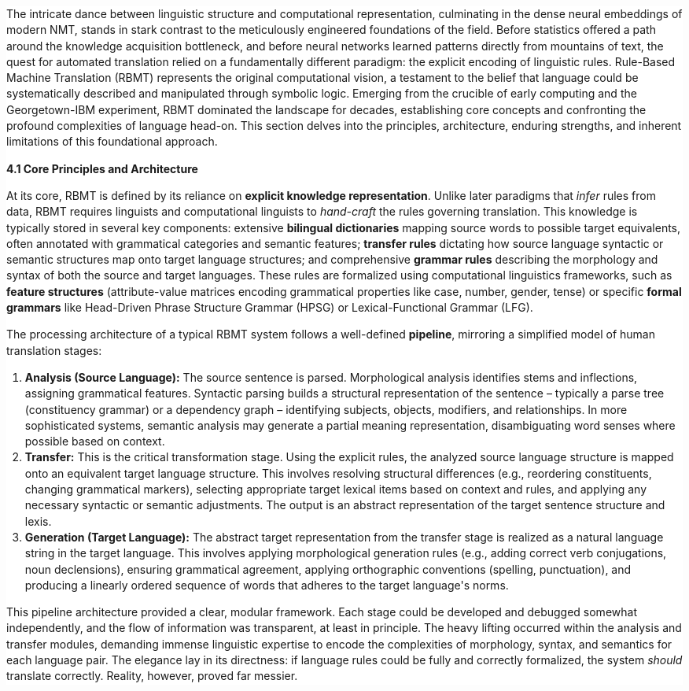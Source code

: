 The intricate dance between linguistic structure and computational representation, culminating in the dense neural embeddings of modern NMT, stands in stark contrast to the meticulously engineered foundations of the field. Before statistics offered a path around the knowledge acquisition bottleneck, and before neural networks learned patterns directly from mountains of text, the quest for automated translation relied on a fundamentally different paradigm: the explicit encoding of linguistic rules. Rule-Based Machine Translation (RBMT) represents the original computational vision, a testament to the belief that language could be systematically described and manipulated through symbolic logic. Emerging from the crucible of early computing and the Georgetown-IBM experiment, RBMT dominated the landscape for decades, establishing core concepts and confronting the profound complexities of language head-on. This section delves into the principles, architecture, enduring strengths, and inherent limitations of this foundational approach.

**4.1 Core Principles and Architecture**

At its core, RBMT is defined by its reliance on **explicit knowledge representation**. Unlike later paradigms that *infer* rules from data, RBMT requires linguists and computational linguists to *hand-craft* the rules governing translation. This knowledge is typically stored in several key components: extensive **bilingual dictionaries** mapping source words to possible target equivalents, often annotated with grammatical categories and semantic features; **transfer rules** dictating how source language syntactic or semantic structures map onto target language structures; and comprehensive **grammar rules** describing the morphology and syntax of both the source and target languages. These rules are formalized using computational linguistics frameworks, such as **feature structures** (attribute-value matrices encoding grammatical properties like case, number, gender, tense) or specific **formal grammars** like Head-Driven Phrase Structure Grammar (HPSG) or Lexical-Functional Grammar (LFG).

The processing architecture of a typical RBMT system follows a well-defined **pipeline**, mirroring a simplified model of human translation stages:
1.  **Analysis (Source Language):** The source sentence is parsed. Morphological analysis identifies stems and inflections, assigning grammatical features. Syntactic parsing builds a structural representation of the sentence – typically a parse tree (constituency grammar) or a dependency graph – identifying subjects, objects, modifiers, and relationships. In more sophisticated systems, semantic analysis may generate a partial meaning representation, disambiguating word senses where possible based on context.
2.  **Transfer:** This is the critical transformation stage. Using the explicit rules, the analyzed source language structure is mapped onto an equivalent target language structure. This involves resolving structural differences (e.g., reordering constituents, changing grammatical markers), selecting appropriate target lexical items based on context and rules, and applying any necessary syntactic or semantic adjustments. The output is an abstract representation of the target sentence structure and lexis.
3.  **Generation (Target Language):** The abstract target representation from the transfer stage is realized as a natural language string in the target language. This involves applying morphological generation rules (e.g., adding correct verb conjugations, noun declensions), ensuring grammatical agreement, applying orthographic conventions (spelling, punctuation), and producing a linearly ordered sequence of words that adheres to the target language's norms.

This pipeline architecture provided a clear, modular framework. Each stage could be developed and debugged somewhat independently, and the flow of information was transparent, at least in principle. The heavy lifting occurred within the analysis and transfer modules, demanding immense linguistic expertise to encode the complexities of morphology, syntax, and semantics for each language pair. The elegance lay in its directness: if language rules could be fully and correctly formalized, the system *should* translate correctly. Reality, however, proved far messier.
